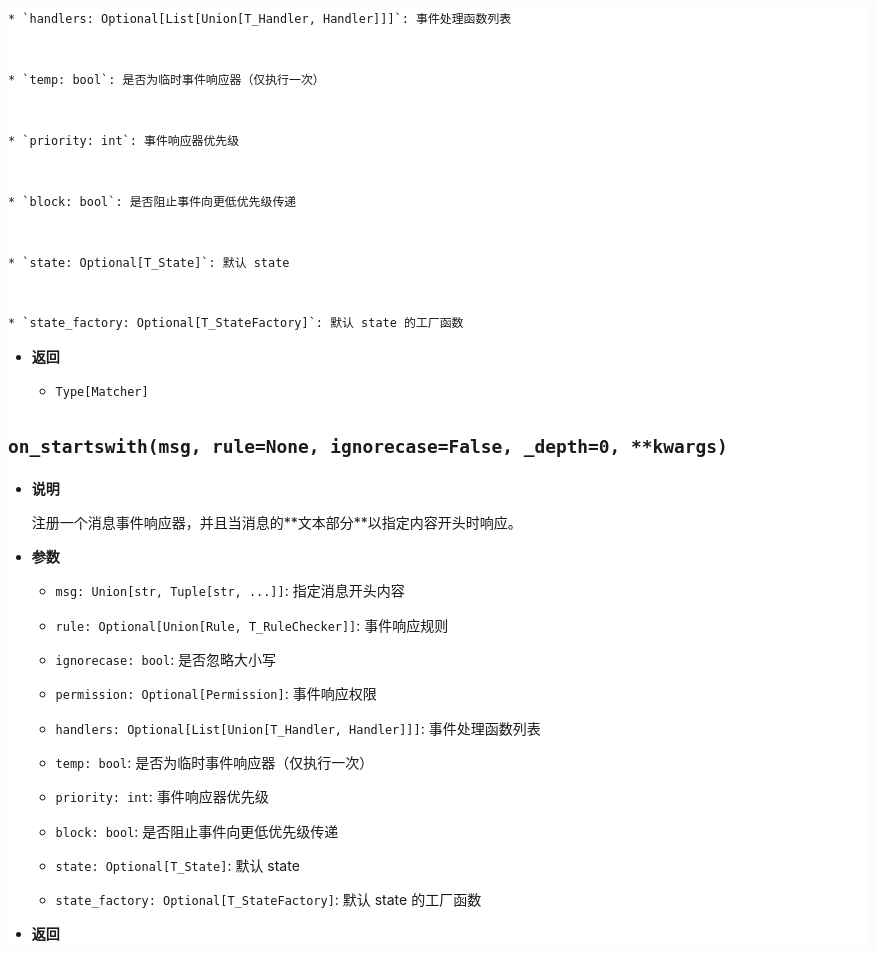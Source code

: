 
    * `handlers: Optional[List[Union[T_Handler, Handler]]]`: 事件处理函数列表


    * `temp: bool`: 是否为临时事件响应器（仅执行一次）


    * `priority: int`: 事件响应器优先级


    * `block: bool`: 是否阻止事件向更低优先级传递


    * `state: Optional[T_State]`: 默认 state


    * `state_factory: Optional[T_StateFactory]`: 默认 state 的工厂函数



* **返回**

    
    * `Type[Matcher]`



## `on_startswith(msg, rule=None, ignorecase=False, _depth=0, **kwargs)`


* **说明**

    注册一个消息事件响应器，并且当消息的\*\*文本部分\*\*以指定内容开头时响应。



* **参数**

    
    * `msg: Union[str, Tuple[str, ...]]`: 指定消息开头内容


    * `rule: Optional[Union[Rule, T_RuleChecker]]`: 事件响应规则


    * `ignorecase: bool`: 是否忽略大小写


    * `permission: Optional[Permission]`: 事件响应权限


    * `handlers: Optional[List[Union[T_Handler, Handler]]]`: 事件处理函数列表


    * `temp: bool`: 是否为临时事件响应器（仅执行一次）


    * `priority: int`: 事件响应器优先级


    * `block: bool`: 是否阻止事件向更低优先级传递


    * `state: Optional[T_State]`: 默认 state


    * `state_factory: Optional[T_StateFactory]`: 默认 state 的工厂函数



* **返回**
